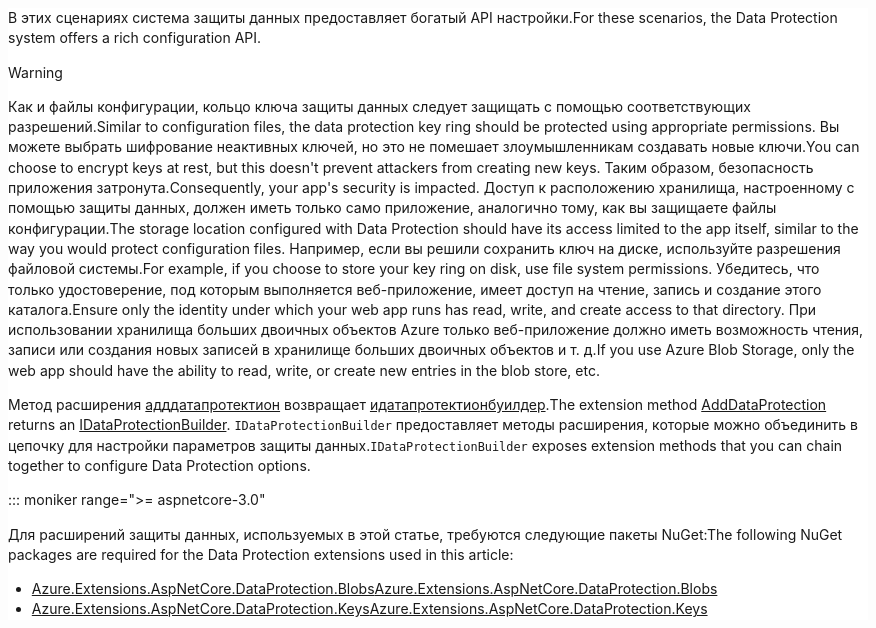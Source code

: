 <span data-ttu-id="fabe2-109">В этих сценариях система защиты данных предоставляет богатый API настройки.</span><span class="sxs-lookup"><span data-stu-id="fabe2-109">For these scenarios, the Data Protection system offers a rich configuration API.</span></span>

> [!WARNING]
> <span data-ttu-id="fabe2-110">Как и файлы конфигурации, кольцо ключа защиты данных следует защищать с помощью соответствующих разрешений.</span><span class="sxs-lookup"><span data-stu-id="fabe2-110">Similar to configuration files, the data protection key ring should be protected using appropriate permissions.</span></span> <span data-ttu-id="fabe2-111">Вы можете выбрать шифрование неактивных ключей, но это не помешает злоумышленникам создавать новые ключи.</span><span class="sxs-lookup"><span data-stu-id="fabe2-111">You can choose to encrypt keys at rest, but this doesn't prevent attackers from creating new keys.</span></span> <span data-ttu-id="fabe2-112">Таким образом, безопасность приложения затронута.</span><span class="sxs-lookup"><span data-stu-id="fabe2-112">Consequently, your app's security is impacted.</span></span> <span data-ttu-id="fabe2-113">Доступ к расположению хранилища, настроенному с помощью защиты данных, должен иметь только само приложение, аналогично тому, как вы защищаете файлы конфигурации.</span><span class="sxs-lookup"><span data-stu-id="fabe2-113">The storage location configured with Data Protection should have its access limited to the app itself, similar to the way you would protect configuration files.</span></span> <span data-ttu-id="fabe2-114">Например, если вы решили сохранить ключ на диске, используйте разрешения файловой системы.</span><span class="sxs-lookup"><span data-stu-id="fabe2-114">For example, if you choose to store your key ring on disk, use file system permissions.</span></span> <span data-ttu-id="fabe2-115">Убедитесь, что только удостоверение, под которым выполняется веб-приложение, имеет доступ на чтение, запись и создание этого каталога.</span><span class="sxs-lookup"><span data-stu-id="fabe2-115">Ensure only the identity under which your web app runs has read, write, and create access to that directory.</span></span> <span data-ttu-id="fabe2-116">При использовании хранилища больших двоичных объектов Azure только веб-приложение должно иметь возможность чтения, записи или создания новых записей в хранилище больших двоичных объектов и т. д.</span><span class="sxs-lookup"><span data-stu-id="fabe2-116">If you use Azure Blob Storage, only the web app should have the ability to read, write, or create new entries in the blob store, etc.</span></span>
>
> <span data-ttu-id="fabe2-117">Метод расширения [адддатапротектион](/dotnet/api/microsoft.extensions.dependencyinjection.dataprotectionservicecollectionextensions.adddataprotection) возвращает [идатапротектионбуилдер](/dotnet/api/microsoft.aspnetcore.dataprotection.idataprotectionbuilder).</span><span class="sxs-lookup"><span data-stu-id="fabe2-117">The extension method [AddDataProtection](/dotnet/api/microsoft.extensions.dependencyinjection.dataprotectionservicecollectionextensions.adddataprotection) returns an [IDataProtectionBuilder](/dotnet/api/microsoft.aspnetcore.dataprotection.idataprotectionbuilder).</span></span> <span data-ttu-id="fabe2-118">`IDataProtectionBuilder` предоставляет методы расширения, которые можно объединить в цепочку для настройки параметров защиты данных.</span><span class="sxs-lookup"><span data-stu-id="fabe2-118">`IDataProtectionBuilder` exposes extension methods that you can chain together to configure Data Protection options.</span></span>

::: moniker range=">= aspnetcore-3.0"

<span data-ttu-id="fabe2-119">Для расширений защиты данных, используемых в этой статье, требуются следующие пакеты NuGet:</span><span class="sxs-lookup"><span data-stu-id="fabe2-119">The following NuGet packages are required for the Data Protection extensions used in this article:</span></span>

* [<span data-ttu-id="fabe2-120">Azure.Extensions.AspNetCore.DataProtection.Blobs</span><span class="sxs-lookup"><span data-stu-id="fabe2-120">Azure.Extensions.AspNetCore.DataProtection.Blobs</span></span>](https://www.nuget.org/packages/Azure.Extensions.AspNetCore.DataProtection.Blobs)
* [<span data-ttu-id="fabe2-121">Azure.Extensions.AspNetCore.DataProtection.Keys</span><span class="sxs-lookup"><span data-stu-id="fabe2-121">Azure.Extensions.AspNetCore.DataProtection.Keys</span></span>](https://www.nuget.org/packages/Azure.Extensions.AspNetCore.DataProtection.Keys)
